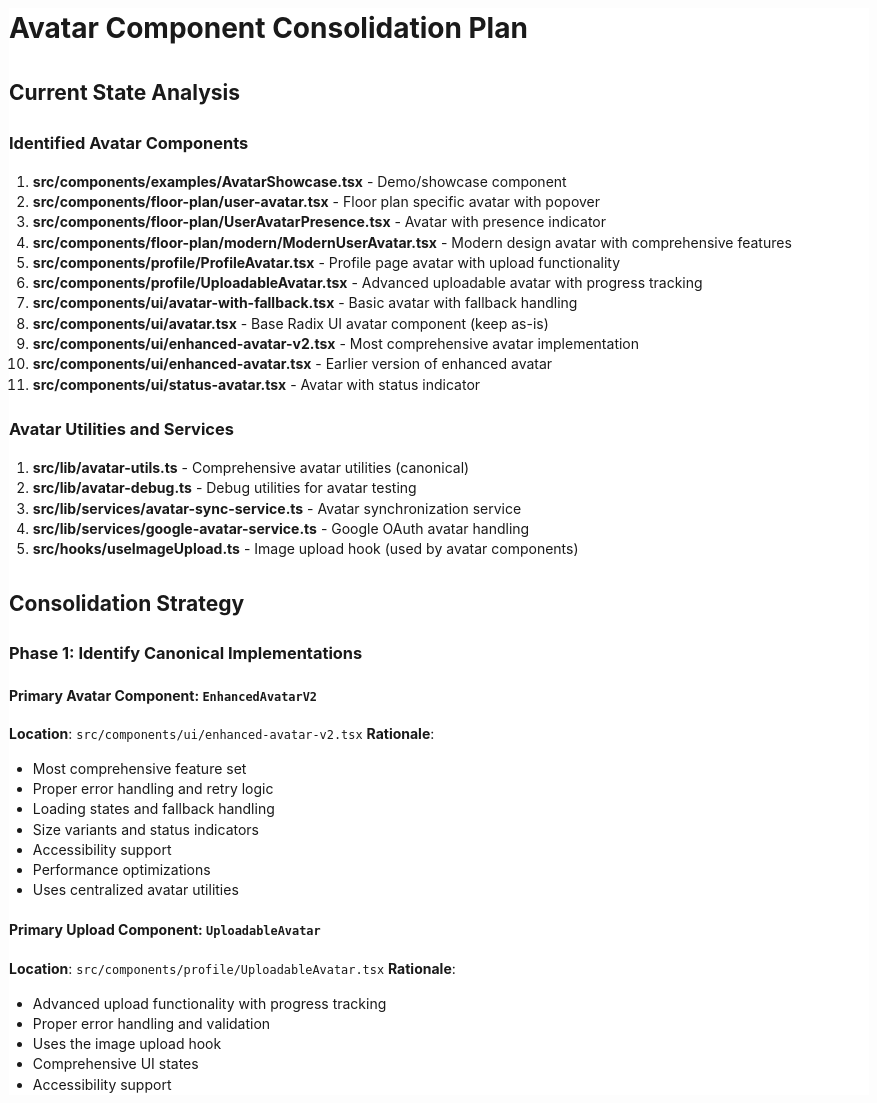 # Avatar Component Consolidation Plan

## Current State Analysis

### Identified Avatar Components

1. **src/components/examples/AvatarShowcase.tsx** - Demo/showcase component
2. **src/components/floor-plan/user-avatar.tsx** - Floor plan specific avatar with popover
3. **src/components/floor-plan/UserAvatarPresence.tsx** - Avatar with presence indicator
4. **src/components/floor-plan/modern/ModernUserAvatar.tsx** - Modern design avatar with comprehensive features
5. **src/components/profile/ProfileAvatar.tsx** - Profile page avatar with upload functionality
6. **src/components/profile/UploadableAvatar.tsx** - Advanced uploadable avatar with progress tracking
7. **src/components/ui/avatar-with-fallback.tsx** - Basic avatar with fallback handling
8. **src/components/ui/avatar.tsx** - Base Radix UI avatar component (keep as-is)
9. **src/components/ui/enhanced-avatar-v2.tsx** - Most comprehensive avatar implementation
10. **src/components/ui/enhanced-avatar.tsx** - Earlier version of enhanced avatar
11. **src/components/ui/status-avatar.tsx** - Avatar with status indicator

### Avatar Utilities and Services

1. **src/lib/avatar-utils.ts** - Comprehensive avatar utilities (canonical)
2. **src/lib/avatar-debug.ts** - Debug utilities for avatar testing
3. **src/lib/services/avatar-sync-service.ts** - Avatar synchronization service
4. **src/lib/services/google-avatar-service.ts** - Google OAuth avatar handling
5. **src/hooks/useImageUpload.ts** - Image upload hook (used by avatar components)

## Consolidation Strategy

### Phase 1: Identify Canonical Implementations

#### Primary Avatar Component: `EnhancedAvatarV2`
**Location**: `src/components/ui/enhanced-avatar-v2.tsx`
**Rationale**: 
- Most comprehensive feature set
- Proper error handling and retry logic
- Loading states and fallback handling
- Size variants and status indicators
- Accessibility support
- Performance optimizations
- Uses centralized avatar utilities

#### Primary Upload Component: `UploadableAvatar`
**Location**: `src/components/profile/UploadableAvatar.tsx`
**Rationale**:
- Advanced upload functionality with progress tracking
- Proper error handling and validation
- Uses the image upload hook
- Comprehensive UI states
- Accessibility support
